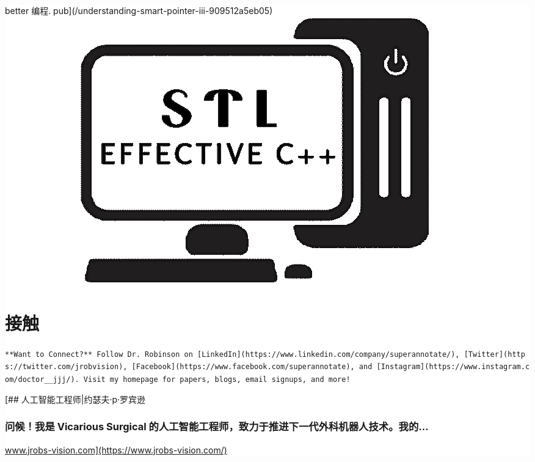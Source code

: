 better 编程. pub](/understanding-smart-pointer-iii-909512a5eb05) ![](img/877c10855fff20171c633304a66faee2.png)

# 接触

```
**Want to Connect?** Follow Dr. Robinson on [LinkedIn](https://www.linkedin.com/company/superannotate/), [Twitter](https://twitter.com/jrobvision), [Facebook](https://www.facebook.com/superannotate), and [Instagram](https://www.instagram.com/doctor__jjj/). Visit my homepage for papers, blogs, email signups, and more!
```

[](https://www.jrobs-vision.com/) [## 人工智能工程师|约瑟夫·p·罗宾逊

### 问候！我是 Vicarious Surgical 的人工智能工程师，致力于推进下一代外科机器人技术。我的…

www.jrobs-vision.com](https://www.jrobs-vision.com/)